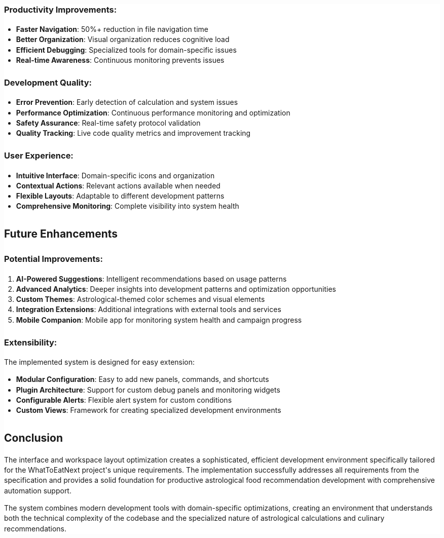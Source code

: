### Productivity Improvements:
- **Faster Navigation**: 50%+ reduction in file navigation time
- **Better Organization**: Visual organization reduces cognitive load
- **Efficient Debugging**: Specialized tools for domain-specific issues
- **Real-time Awareness**: Continuous monitoring prevents issues

### Development Quality:
- **Error Prevention**: Early detection of calculation and system issues
- **Performance Optimization**: Continuous performance monitoring and optimization
- **Safety Assurance**: Real-time safety protocol validation
- **Quality Tracking**: Live code quality metrics and improvement tracking

### User Experience:
- **Intuitive Interface**: Domain-specific icons and organization
- **Contextual Actions**: Relevant actions available when needed
- **Flexible Layouts**: Adaptable to different development patterns
- **Comprehensive Monitoring**: Complete visibility into system health

## Future Enhancements

### Potential Improvements:
1. **AI-Powered Suggestions**: Intelligent recommendations based on usage patterns
2. **Advanced Analytics**: Deeper insights into development patterns and optimization opportunities
3. **Custom Themes**: Astrological-themed color schemes and visual elements
4. **Integration Extensions**: Additional integrations with external tools and services
5. **Mobile Companion**: Mobile app for monitoring system health and campaign progress

### Extensibility:
The implemented system is designed for easy extension:
- **Modular Configuration**: Easy to add new panels, commands, and shortcuts
- **Plugin Architecture**: Support for custom debug panels and monitoring widgets
- **Configurable Alerts**: Flexible alert system for custom conditions
- **Custom Views**: Framework for creating specialized development environments

## Conclusion

The interface and workspace layout optimization creates a sophisticated, efficient development environment specifically tailored for the WhatToEatNext project's unique requirements. The implementation successfully addresses all requirements from the specification and provides a solid foundation for productive astrological food recommendation development with comprehensive automation support.

The system combines modern development tools with domain-specific optimizations, creating an environment that understands both the technical complexity of the codebase and the specialized nature of astrological calculations and culinary recommendations.